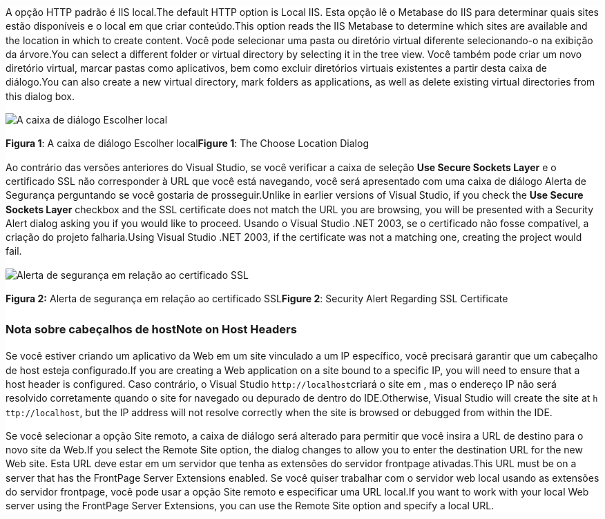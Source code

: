 <span data-ttu-id="36eb7-163">A opção HTTP padrão é IIS local.</span><span class="sxs-lookup"><span data-stu-id="36eb7-163">The default HTTP option is Local IIS.</span></span> <span data-ttu-id="36eb7-164">Esta opção lê o Metabase do IIS para determinar quais sites estão disponíveis e o local em que criar conteúdo.</span><span class="sxs-lookup"><span data-stu-id="36eb7-164">This option reads the IIS Metabase to determine which sites are available and the location in which to create content.</span></span> <span data-ttu-id="36eb7-165">Você pode selecionar uma pasta ou diretório virtual diferente selecionando-o na exibição da árvore.</span><span class="sxs-lookup"><span data-stu-id="36eb7-165">You can select a different folder or virtual directory by selecting it in the tree view.</span></span> <span data-ttu-id="36eb7-166">Você também pode criar um novo diretório virtual, marcar pastas como aplicativos, bem como excluir diretórios virtuais existentes a partir desta caixa de diálogo.</span><span class="sxs-lookup"><span data-stu-id="36eb7-166">You can also create a new virtual directory, mark folders as applications, as well as delete existing virtual directories from this dialog box.</span></span>

![A caixa de diálogo Escolher local](improvements-in-visual-studio-2005/_static/image1.gif)

<span data-ttu-id="36eb7-168">**Figura 1**: A caixa de diálogo Escolher local</span><span class="sxs-lookup"><span data-stu-id="36eb7-168">**Figure 1**: The Choose Location Dialog</span></span>

<span data-ttu-id="36eb7-169">Ao contrário das versões anteriores do Visual Studio, se você verificar a caixa de seleção **Use Secure Sockets Layer** e o certificado SSL não corresponder à URL que você está navegando, você será apresentado com uma caixa de diálogo Alerta de Segurança perguntando se você gostaria de prosseguir.</span><span class="sxs-lookup"><span data-stu-id="36eb7-169">Unlike in earlier versions of Visual Studio, if you check the **Use Secure Sockets Layer** checkbox and the SSL certificate does not match the URL you are browsing, you will be presented with a Security Alert dialog asking you if you would like to proceed.</span></span> <span data-ttu-id="36eb7-170">Usando o Visual Studio .NET 2003, se o certificado não fosse compatível, a criação do projeto falharia.</span><span class="sxs-lookup"><span data-stu-id="36eb7-170">Using Visual Studio .NET 2003, if the certificate was not a matching one, creating the project would fail.</span></span>

![Alerta de segurança em relação ao certificado SSL](improvements-in-visual-studio-2005/_static/image2.gif)

<span data-ttu-id="36eb7-172">**Figura 2:** Alerta de segurança em relação ao certificado SSL</span><span class="sxs-lookup"><span data-stu-id="36eb7-172">**Figure 2**: Security Alert Regarding SSL Certificate</span></span>

### <a name="note-on-host-headers"></a><span data-ttu-id="36eb7-173">Nota sobre cabeçalhos de host</span><span class="sxs-lookup"><span data-stu-id="36eb7-173">Note on Host Headers</span></span>

<span data-ttu-id="36eb7-174">Se você estiver criando um aplicativo da Web em um site vinculado a um IP específico, você precisará garantir que um cabeçalho de host esteja configurado.</span><span class="sxs-lookup"><span data-stu-id="36eb7-174">If you are creating a Web application on a site bound to a specific IP, you will need to ensure that a host header is configured.</span></span> <span data-ttu-id="36eb7-175">Caso contrário, o Visual Studio `http://localhost`criará o site em , mas o endereço IP não será resolvido corretamente quando o site for navegado ou depurado de dentro do IDE.</span><span class="sxs-lookup"><span data-stu-id="36eb7-175">Otherwise, Visual Studio will create the site at `http://localhost`, but the IP address will not resolve correctly when the site is browsed or debugged from within the IDE.</span></span>

<span data-ttu-id="36eb7-176">Se você selecionar a opção Site remoto, a caixa de diálogo será alterado para permitir que você insira a URL de destino para o novo site da Web.</span><span class="sxs-lookup"><span data-stu-id="36eb7-176">If you select the Remote Site option, the dialog changes to allow you to enter the destination URL for the new Web site.</span></span> <span data-ttu-id="36eb7-177">Esta URL deve estar em um servidor que tenha as extensões do servidor frontpage ativadas.</span><span class="sxs-lookup"><span data-stu-id="36eb7-177">This URL must be on a server that has the FrontPage Server Extensions enabled.</span></span> <span data-ttu-id="36eb7-178">Se você quiser trabalhar com o servidor web local usando as extensões do servidor frontpage, você pode usar a opção Site remoto e especificar uma URL local.</span><span class="sxs-lookup"><span data-stu-id="36eb7-178">If you want to work with your local Web server using the FrontPage Server Extensions, you can use the Remote Site option and specify a local URL.</span></span>
